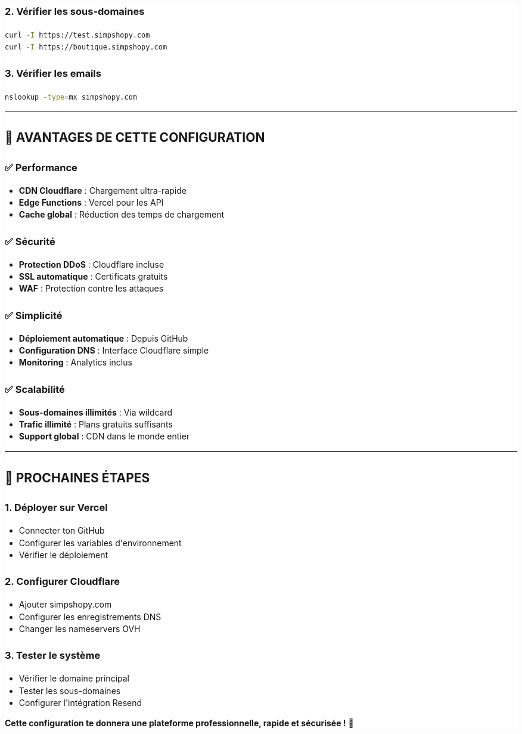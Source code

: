 ### **2. Vérifier les sous-domaines**
```bash
curl -I https://test.simpshopy.com
curl -I https://boutique.simpshopy.com
```

### **3. Vérifier les emails**
```bash
nslookup -type=mx simpshopy.com
```

---

## 🎯 **AVANTAGES DE CETTE CONFIGURATION**

### **✅ Performance**
- **CDN Cloudflare** : Chargement ultra-rapide
- **Edge Functions** : Vercel pour les API
- **Cache global** : Réduction des temps de chargement

### **✅ Sécurité**
- **Protection DDoS** : Cloudflare incluse
- **SSL automatique** : Certificats gratuits
- **WAF** : Protection contre les attaques

### **✅ Simplicité**
- **Déploiement automatique** : Depuis GitHub
- **Configuration DNS** : Interface Cloudflare simple
- **Monitoring** : Analytics inclus

### **✅ Scalabilité**
- **Sous-domaines illimités** : Via wildcard
- **Trafic illimité** : Plans gratuits suffisants
- **Support global** : CDN dans le monde entier

---

## 🚀 **PROCHAINES ÉTAPES**

### **1. Déployer sur Vercel**
- Connecter ton GitHub
- Configurer les variables d'environnement
- Vérifier le déploiement

### **2. Configurer Cloudflare**
- Ajouter simpshopy.com
- Configurer les enregistrements DNS
- Changer les nameservers OVH

### **3. Tester le système**
- Vérifier le domaine principal
- Tester les sous-domaines
- Configurer l'intégration Resend

**Cette configuration te donnera une plateforme professionnelle, rapide et sécurisée !** 🎉 